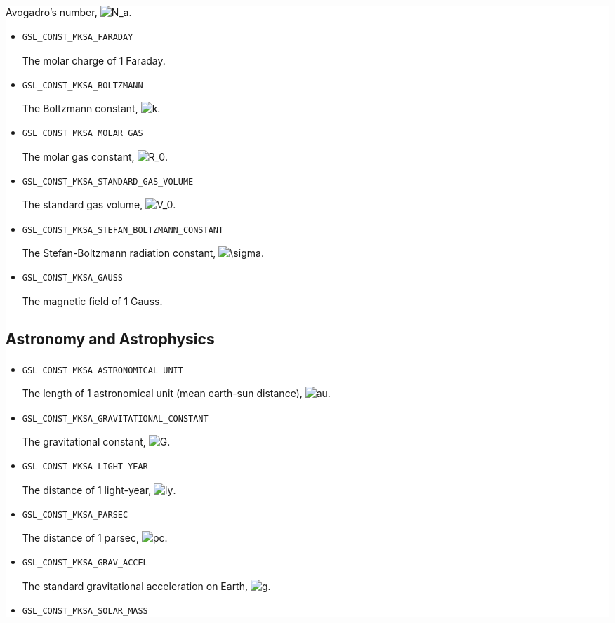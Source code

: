   Avogadro’s number, ![N_a](https://www.gnu.org/software/gsl/doc/html/_images/math/43e1b83f4660f134450bf96ea213546bd11710fc.png).

- `GSL_CONST_MKSA_FARADAY`

  The molar charge of 1 Faraday.

- `GSL_CONST_MKSA_BOLTZMANN`

  The Boltzmann constant, ![k](https://www.gnu.org/software/gsl/doc/html/_images/math/90645b5c2abc13d7de104fd87abeb2f19406e5f8.png).

- `GSL_CONST_MKSA_MOLAR_GAS`

  The molar gas constant, ![R_0](https://www.gnu.org/software/gsl/doc/html/_images/math/b2ca85120822033eb09f9a1b72245dd537afdbaa.png).

- `GSL_CONST_MKSA_STANDARD_GAS_VOLUME`

  The standard gas volume, ![V_0](https://www.gnu.org/software/gsl/doc/html/_images/math/00136b16b615351d0f38ce9132fae0ed3b00fa61.png).

- `GSL_CONST_MKSA_STEFAN_BOLTZMANN_CONSTANT`

  The Stefan-Boltzmann radiation constant, ![\sigma](https://www.gnu.org/software/gsl/doc/html/_images/math/d4e96af4d650f28ddd3f3959a0c1054d4098ed8f.png).

- `GSL_CONST_MKSA_GAUSS`

  The magnetic field of 1 Gauss.



## Astronomy and Astrophysics

- `GSL_CONST_MKSA_ASTRONOMICAL_UNIT`

  The length of 1 astronomical unit (mean earth-sun distance), ![au](https://www.gnu.org/software/gsl/doc/html/_images/math/94238ed6e0d720f92f2ce5270f546ae82a666e8b.png).

- `GSL_CONST_MKSA_GRAVITATIONAL_CONSTANT`

  The gravitational constant, ![G](https://www.gnu.org/software/gsl/doc/html/_images/math/a205209d309440659169ad888f53d45f717d8d0a.png).

- `GSL_CONST_MKSA_LIGHT_YEAR`

  The distance of 1 light-year, ![ly](https://www.gnu.org/software/gsl/doc/html/_images/math/f033a0f20580c4a9d60fb1709c007fa43c27ffe0.png).

- `GSL_CONST_MKSA_PARSEC`

  The distance of 1 parsec, ![pc](https://www.gnu.org/software/gsl/doc/html/_images/math/5e2678cd6801bda1fe5e087d816af4a04fffad44.png).

- `GSL_CONST_MKSA_GRAV_ACCEL`

  The standard gravitational acceleration on Earth, ![g](https://www.gnu.org/software/gsl/doc/html/_images/math/1954347bc3687d8e02da2d3c02f34acab120853f.png).

- `GSL_CONST_MKSA_SOLAR_MASS`
